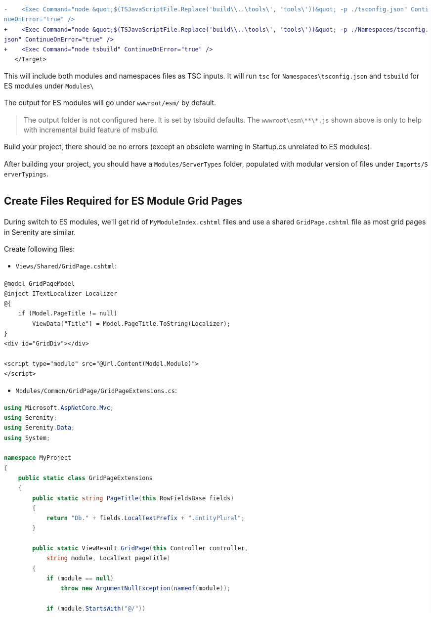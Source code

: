 ```diff
-    <Exec Command="node &quot;$(TSJavaScriptFile.Replace('build\\..\tools\', 'tools\'))&quot; -p ./tsconfig.json" ContinueOnError="true" />
+    <Exec Command="node &quot;$(TSJavaScriptFile.Replace('build\\..\tools\', 'tools\'))&quot; -p ./Namespaces/tsconfig.json" ContinueOnError="true" />
+    <Exec Command="node tsbuild" ContinueOnError="true" />
   </Target>
```

This will include both modules and namespaces files as TSC inputs. It will run `tsc` for `Namespaces\tsconfig.json` and `tsbuild` for ES modules under `Modules\`

The output for ES modules will go under `wwwroot/esm/` by default.

> The output folder is not configured here. It is set by tsbuild defaults. The `wwwroot\esm\**\*.js` shown above is only to help with incremental build feature of msbuild.

Build your project, there should be no errors (except an obsolete warning in Startup.cs unrelated to ES modules).

After building your project, you should have a `Modules/ServerTypes` folder, populated with modular version of files under `Imports/ServerTypings`.

## Create Files Required for ES Module Grid Pages

During switch to ES modules, we'll get rid of `MyModuleIndex.cshtml` files and use a shared `GridPage.cshtml` file as most grid pages in Serenity are similar.

Create following files:

- `Views/Shared/GridPage.cshtml`:
```cshtml
@model GridPageModel
@inject ITextLocalizer Localizer
@{
    if (Model.PageTitle != null)
        ViewData["Title"] = Model.PageTitle.ToString(Localizer);
}
<div id="GridDiv"></div>

<script type="module" src="@Url.Content(Model.Module)">
</script>
```

- `Modules/Common/GridPage/GridPageExtensions.cs`:

```cs
using Microsoft.AspNetCore.Mvc;
using Serenity;
using Serenity.Data;
using System;

namespace MyProject
{
    public static class GridPageExtensions
    {
        public static string PageTitle(this RowFieldsBase fields)
        {
            return "Db." + fields.LocalTextPrefix + ".EntityPlural";
        }

        public static ViewResult GridPage(this Controller controller,
            string module, LocalText pageTitle)
        {
            if (module == null)
                throw new ArgumentNullException(nameof(module));

            if (module.StartsWith("@/"))
```